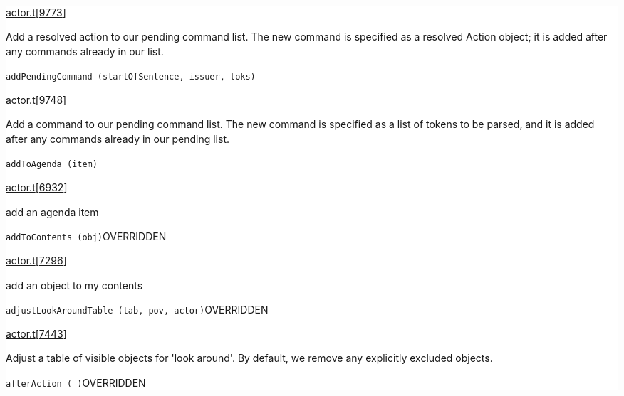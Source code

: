 [actor.t](../file/actor.t.html)\[[9773](../source/actor.t.html#9773)\]

<div class="desc">

Add a resolved action to our pending command list. The new command is
specified as a resolved Action object; it is added after any commands
already in our list.

</div>

<span id="addPendingCommand"></span>

`addPendingCommand (startOfSentence, issuer, toks)`

[actor.t](../file/actor.t.html)\[[9748](../source/actor.t.html#9748)\]

<div class="desc">

Add a command to our pending command list. The new command is specified
as a list of tokens to be parsed, and it is added after any commands
already in our pending list.

</div>

<span id="addToAgenda"></span>

`addToAgenda (item)`

[actor.t](../file/actor.t.html)\[[6932](../source/actor.t.html#6932)\]

<div class="desc">

add an agenda item

</div>

<span id="addToContents"></span>

`addToContents (obj)`<span class="rem">OVERRIDDEN</span>

[actor.t](../file/actor.t.html)\[[7296](../source/actor.t.html#7296)\]

<div class="desc">

add an object to my contents

</div>

<span id="adjustLookAroundTable"></span>

`adjustLookAroundTable (tab, pov, actor)`<span class="rem">OVERRIDDEN</span>

[actor.t](../file/actor.t.html)\[[7443](../source/actor.t.html#7443)\]

<div class="desc">

Adjust a table of visible objects for 'look around'. By default, we
remove any explicitly excluded objects.

</div>

<span id="afterAction"></span>

`afterAction ( )`<span class="rem">OVERRIDDEN</span>
